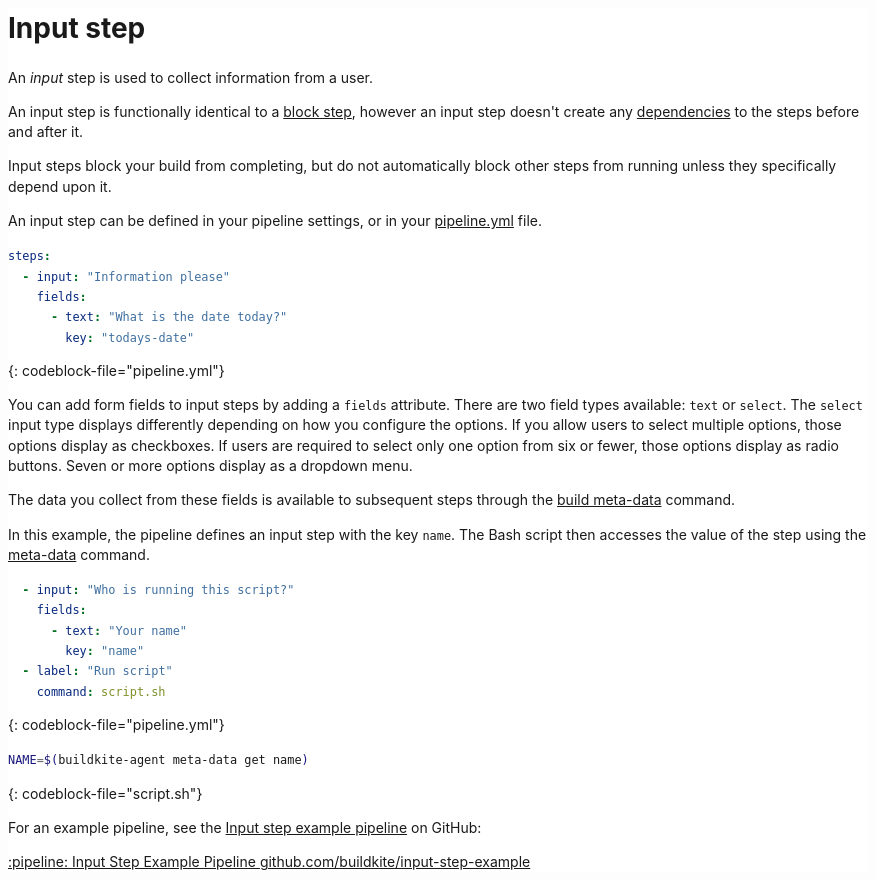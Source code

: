 # Input step

An _input_ step is used to collect information from a user.

An input step is functionally identical to a [block step](/docs/pipelines/configure/step-types/block-step), however an input step doesn't create any [dependencies](/docs/pipelines/configure/dependencies) to the steps before and after it.

Input steps block your build from completing, but do not automatically block other steps from running unless they specifically depend upon it.

An input step can be defined in your pipeline settings, or in your [pipeline.yml](/docs/pipelines/configure/defining-steps) file.

```yaml
steps:
  - input: "Information please"
    fields:
      - text: "What is the date today?"
        key: "todays-date"
```
{: codeblock-file="pipeline.yml"}

You can add form fields to input steps by adding a `fields` attribute. There are two field types available: `text` or `select`. The `select` input type displays differently depending on how you configure the options. If you allow users to select multiple options, those options display as checkboxes. If users are required to select only one option from six or fewer, those options display as radio buttons. Seven or more options display as a dropdown menu.

The data you collect from these fields is available to subsequent steps through the [build meta-data](/docs/pipelines/configure/build-meta-data) command.

In this example, the pipeline defines an input step with the key `name`. The Bash script then accesses the value of the step using the [meta-data](/docs/agent/v3/cli-meta-data) command.

```yaml
  - input: "Who is running this script?"
    fields:
      - text: "Your name"
        key: "name"
  - label: "Run script"
    command: script.sh
```
{: codeblock-file="pipeline.yml"}

```bash
NAME=$(buildkite-agent meta-data get name)
```
{: codeblock-file="script.sh"}

For an example pipeline, see the [Input step example pipeline](https://github.com/buildkite/input-step-example) on GitHub:

<a class="Docs__example-repo" href="https://github.com/buildkite/input-step-example"><span class="detail">:pipeline: Input Step Example Pipeline</span> <span class="repo">github.com/buildkite/input-step-example</span></a>
